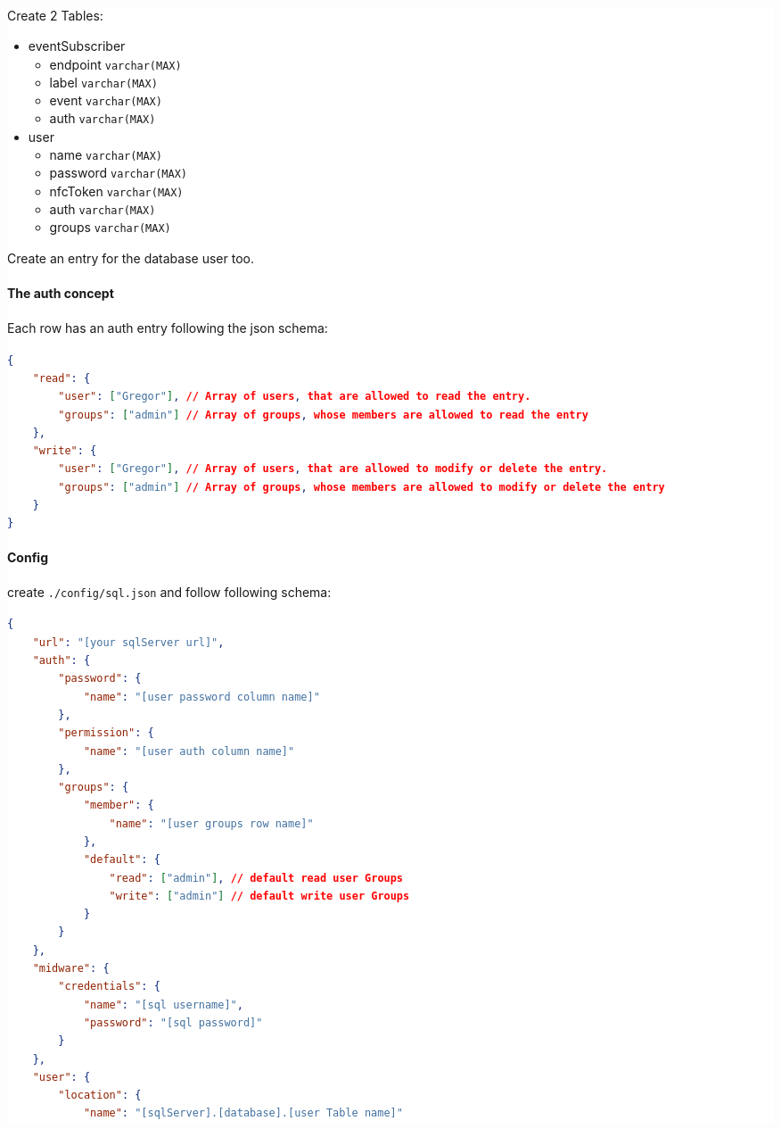 Create 2 Tables:

-   eventSubscriber
    -   endpoint `varchar(MAX)`
    -   label `varchar(MAX)`
    -   event `varchar(MAX)`
    -   auth `varchar(MAX)`
-   user
    -   name `varchar(MAX)`
    -   password `varchar(MAX)`
    -   nfcToken `varchar(MAX)`
    -   auth `varchar(MAX)`
    -   groups `varchar(MAX)`

Create an entry for the database user too.

#### **The auth concept**

Each row has an auth entry following the json schema:

```json
{
    "read": {
        "user": ["Gregor"], // Array of users, that are allowed to read the entry.
        "groups": ["admin"] // Array of groups, whose members are allowed to read the entry
    },
    "write": {
        "user": ["Gregor"], // Array of users, that are allowed to modify or delete the entry.
        "groups": ["admin"] // Array of groups, whose members are allowed to modify or delete the entry
    }
}
```

#### **Config**

create `./config/sql.json` and follow following schema:

```json
{
    "url": "[your sqlServer url]",
    "auth": {
        "password": {
            "name": "[user password column name]"
        },
        "permission": {
            "name": "[user auth column name]"
        },
        "groups": {
            "member": {
                "name": "[user groups row name]"
            },
            "default": {
                "read": ["admin"], // default read user Groups
                "write": ["admin"] // default write user Groups
            }
        }
    },
    "midware": {
        "credentials": {
            "name": "[sql username]",
            "password": "[sql password]"
        }
    },
    "user": {
        "location": {
            "name": "[sqlServer].[database].[user Table name]"
```